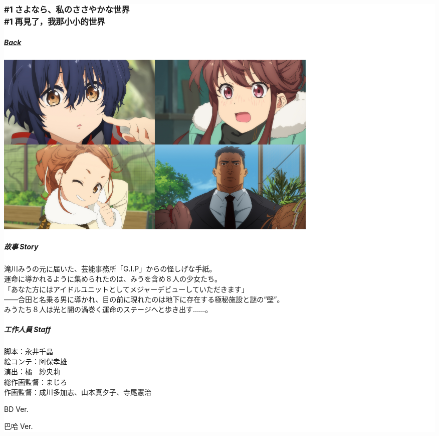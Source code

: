﻿### #1 さよなら、私のささやかな世界<br>#1 再見了，我那小小的世界
##### [Back](Anime_List.md)

<img src="../../../Img/Anime/AnimeEp1.png" width="70%">  

##### 故事 Story
滝川みうの元に届いた、芸能事務所「G.I.P」からの怪しげな手紙。<br>
運命に導かれるように集められたのは、みうを含め８人の少女たち。<br>
「あなた方にはアイドルユニットとしてメジャーデビューしていただきます」<br>
――合田と名乗る男に導かれ、目の前に現れたのは地下に存在する極秘施設と謎の“壁”。<br>
みうたち８人は光と闇の渦巻く運命のステージへと歩き出す……。<br>

##### 工作人員 Staff
脚本：永井千晶<br>
絵コンテ：阿保孝雄<br>
演出：橘　紗央莉<br>
総作画監督：まじろ<br>
作画監督：成川多加志、山本真夕子、寺尾憲治<br>

BD Ver.<br>
<video width="100%" height="100%" controls>
  <source src="https://github.com/LYHPandaKing/227PhotoBackup/releases/download/227_BD_Anime/Bastard-Raws.Nanabun.no.Nijyuuni.-.01.BDRip.1920x1080.x264.FLAC.mp4" type="video/mp4">
</video>

巴哈 Ver.<br>
<video width="100%" height="100%" controls>
  <source src="https://github.com/LYHPandaKing/227PhotoBackup/releases/download/227_Baha_Anime/227.-.01.1080p.AVC.AAC.CHT.mp4" type="video/mp4">
</video>
